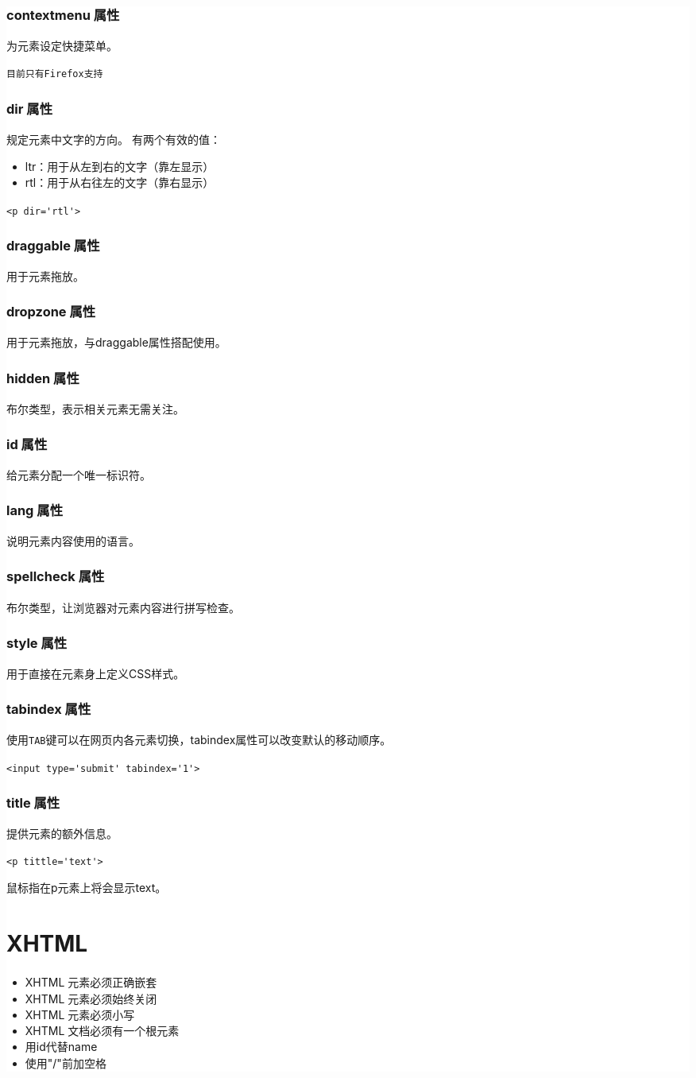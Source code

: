 ### contextmenu 属性
为元素设定快捷菜单。

	目前只有Firefox支持

### dir 属性
规定元素中文字的方向。
有两个有效的值：
- ltr：用于从左到右的文字（靠左显示）
- rtl：用于从右往左的文字（靠右显示）

```
<p dir='rtl'>
```

### draggable 属性
用于元素拖放。

### dropzone 属性
用于元素拖放，与draggable属性搭配使用。

### hidden 属性
布尔类型，表示相关元素无需关注。

### id 属性
给元素分配一个唯一标识符。

### lang 属性
说明元素内容使用的语言。

### spellcheck 属性
布尔类型，让浏览器对元素内容进行拼写检查。

### style 属性
用于直接在元素身上定义CSS样式。

### tabindex 属性
使用`TAB`键可以在网页内各元素切换，tabindex属性可以改变默认的移动顺序。
```
<input type='submit' tabindex='1'>
```

### title 属性
提供元素的额外信息。
```
<p tittle='text'>
```
鼠标指在p元素上将会显示text。

# XHTML
- XHTML 元素必须正确嵌套
- XHTML 元素必须始终关闭
- XHTML 元素必须小写
- XHTML 文档必须有一个根元素
- 用id代替name
- 使用"/"前加空格
